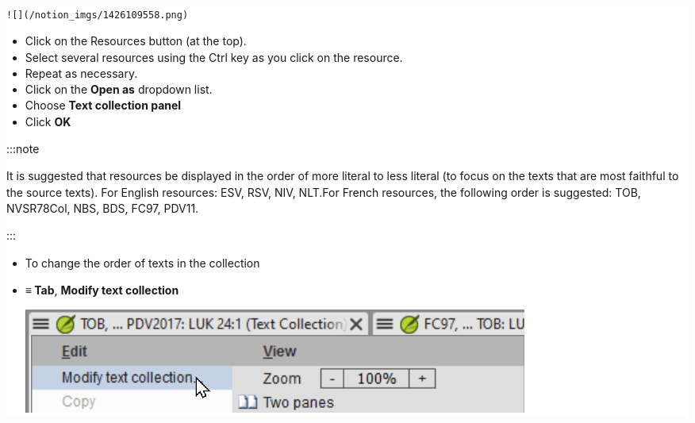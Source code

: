 	![](/notion_imgs/1426109558.png)

- Click on the Resources button (at the top).
- Select several resources using the Ctrl key as you click on the resource.
- Repeat as necessary.
- Click on the **Open as** dropdown list.
- Choose **Text collection panel**
- Click **OK**

:::note

It is suggested that resources be displayed in the order of more literal to less literal (to focus on the texts that are most faithful to the source texts). For English resources: ESV, RSV, NIV, NLT.For French resources, the following order is suggested: TOB, NVSR78Col, NBS, BDS, FC97, PDV11. 

:::



- To change the order of texts in the collection
- **≡ Tab**, **Modify text collection**

	![](/notion_imgs/1725448155.png)
